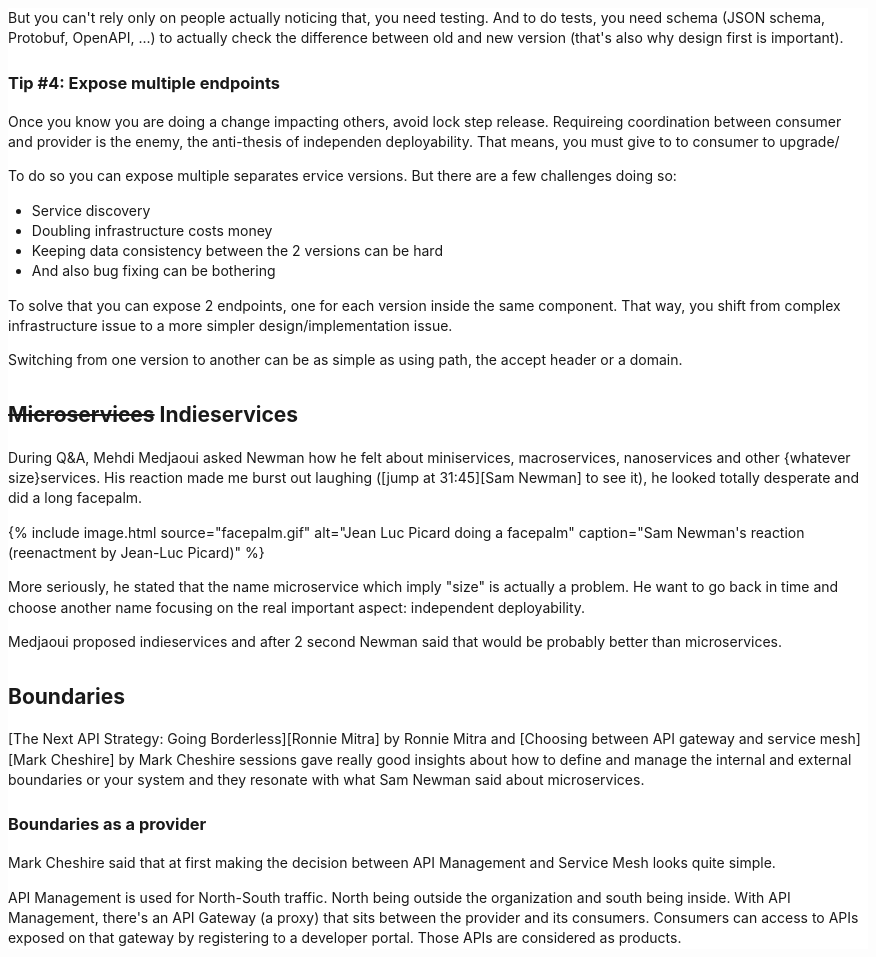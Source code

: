 But you can't rely only on people actually noticing that, you need testing. And to do tests, you need schema (JSON schema, Protobuf, OpenAPI, ...) to actually check the difference between old and new version (that's also why design first is important).

### Tip #4: Expose multiple endpoints

Once you know you are doing a change impacting others, avoid lock step release. Requireing coordination between consumer and provider is the enemy, the anti-thesis of independen deployability. That means, you must give to to consumer to upgrade/

To do so you can expose multiple separates ervice versions. But there are a few challenges doing so:

- Service discovery
- Doubling infrastructure costs money
- Keeping data consistency between the 2 versions can be hard
- And also bug fixing can be bothering

To solve that you can expose 2 endpoints, one for each version inside the same component. That way, you shift from complex infrastructure issue to a more simpler design/implementation issue.

Switching from one version to another can be as simple as using path, the accept header or a domain.

## ~~Microservices~~ Indieservices

During Q&A, Mehdi Medjaoui asked Newman how he felt about miniservices, macroservices, nanoservices and other {whatever size}services. His reaction made me burst out laughing ([jump at 31:45][Sam Newman] to see it), he looked totally desperate and did a long facepalm.

{% include image.html source="facepalm.gif" alt="Jean Luc Picard doing a facepalm" caption="Sam Newman's reaction (reenactment by Jean-Luc Picard)" %}

More seriously, he stated that the name microservice which imply "size" is actually a problem. He want to go back in time and choose another name focusing on the real important aspect: independent deployability.

Medjaoui proposed indieservices and after 2 second Newman said that would be probably better than microservices.

## Boundaries

[The Next API Strategy: Going Borderless][Ronnie Mitra] by Ronnie Mitra and [Choosing between API gateway and service mesh][Mark Cheshire] by Mark Cheshire sessions gave really good insights about how to define and manage the internal and external boundaries or your system and they resonate with what Sam Newman said about microservices.

### Boundaries as a provider

Mark Cheshire said that at first making the decision between API Management and Service Mesh looks quite simple.

API Management is used for North-South traffic. North being outside the organization and south being inside. With API Management, there's an API Gateway (a proxy) that sits between the provider and its consumers. Consumers can access to APIs exposed on that gateway by registering to a developer portal. Those APIs are considered as products.
